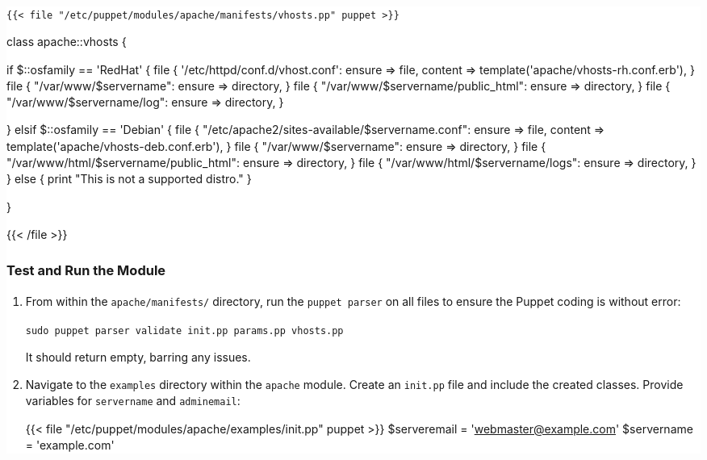     {{< file "/etc/puppet/modules/apache/manifests/vhosts.pp" puppet >}}
class apache::vhosts {

  if $::osfamily == 'RedHat' {
    file { '/etc/httpd/conf.d/vhost.conf':
      ensure    => file,
      content   => template('apache/vhosts-rh.conf.erb'),
    }
    file { "/var/www/$servername":
      ensure    => directory,
    }
    file { "/var/www/$servername/public_html":
      ensure    => directory,
    }
    file { "/var/www/$servername/log":
    ensure    => directory,
    }

  } elsif $::osfamily == 'Debian' {
    file { "/etc/apache2/sites-available/$servername.conf":
      ensure  => file,
      content  => template('apache/vhosts-deb.conf.erb'),
    }
    file { "/var/www/$servername":
      ensure    => directory,
    }
    file { "/var/www/html/$servername/public_html":
      ensure    => directory,
    }
    file { "/var/www/html/$servername/logs":
      ensure    => directory,
    }
  } else {
    print "This is not a supported distro."
  }

}

{{< /file >}}



### Test and Run the Module

1.  From within the `apache/manifests/` directory, run the `puppet parser` on all files to ensure the Puppet coding is without error:

        sudo puppet parser validate init.pp params.pp vhosts.pp

    It should return empty, barring any issues.

2.  Navigate to the `examples` directory within the `apache` module. Create an `init.pp` file and include the created classes. Provide variables for `servername` and `adminemail`:

    {{< file "/etc/puppet/modules/apache/examples/init.pp" puppet >}}
$serveremail = 'webmaster@example.com'
$servername = 'example.com'

